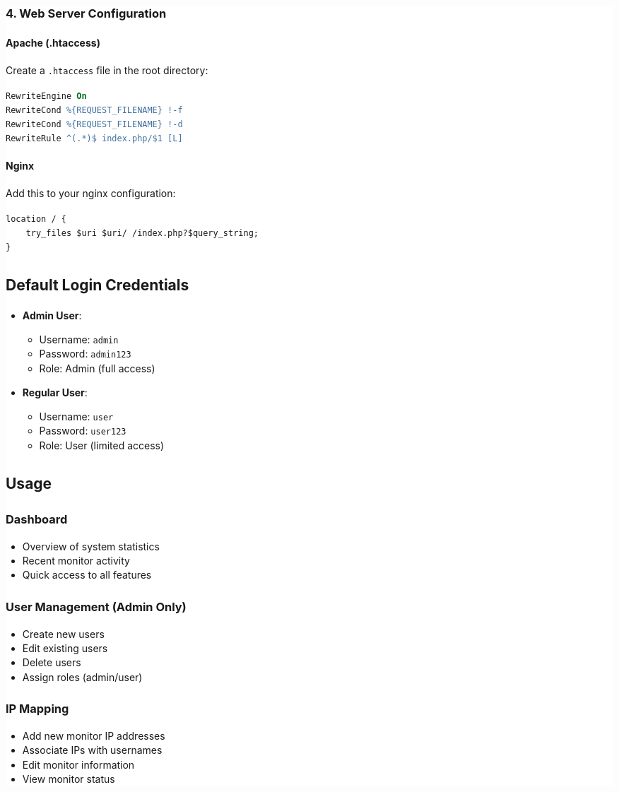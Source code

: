 ### 4. Web Server Configuration

#### Apache (.htaccess)
Create a `.htaccess` file in the root directory:

```apache
RewriteEngine On
RewriteCond %{REQUEST_FILENAME} !-f
RewriteCond %{REQUEST_FILENAME} !-d
RewriteRule ^(.*)$ index.php/$1 [L]
```

#### Nginx
Add this to your nginx configuration:

```nginx
location / {
    try_files $uri $uri/ /index.php?$query_string;
}
```

## Default Login Credentials

- **Admin User**:
  - Username: `admin`
  - Password: `admin123`
  - Role: Admin (full access)

- **Regular User**:
  - Username: `user`
  - Password: `user123`
  - Role: User (limited access)

## Usage

### Dashboard
- Overview of system statistics
- Recent monitor activity
- Quick access to all features

### User Management (Admin Only)
- Create new users
- Edit existing users
- Delete users
- Assign roles (admin/user)

### IP Mapping
- Add new monitor IP addresses
- Associate IPs with usernames
- Edit monitor information
- View monitor status
